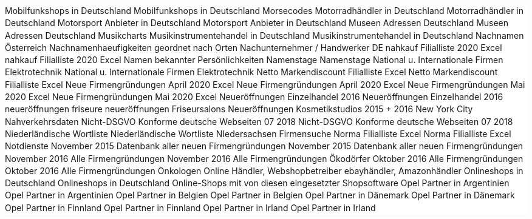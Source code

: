 Mobilfunkshops in Deutschland
Mobilfunkshops in Deutschland
Morsecodes
Motorradhändler in Deutschland
Motorradhändler in Deutschland
Motorsport Anbieter in Deutschland
Motorsport Anbieter in Deutschland
Museen Adressen Deutschland
Museen Adressen Deutschland
Musikcharts
Musikinstrumentehandel in Deutschland
Musikinstrumentehandel in Deutschland
Nachnamen Österreich
Nachnamenhaeufigkeiten geordnet nach Orten
Nachunternehmer / Handwerker DE
nahkauf Filialliste 2020 Excel
nahkauf Filialliste 2020 Excel
Namen bekannter Persönlichkeiten
Namenstage
Namenstage
National u. Internationale Firmen Elektrotechnik
National u. Internationale Firmen Elektrotechnik
Netto Markendiscount Filialliste Excel
Netto Markendiscount Filialliste Excel
Neue Firmengründungen April 2020 Excel
Neue Firmengründungen April 2020 Excel
Neue Firmengründungen Mai 2020 Excel
Neue Firmengründungen Mai 2020 Excel
Neueröffnungen Einzelhandel 2016
Neueröffnungen Einzelhandel 2016
neueröffnungen friseure
neueröffnungen Friseursalons
Neueröffnungen Kosmetikstudios 2015 + 2016
New York City Nahverkehrsdaten
Nicht-DSGVO Konforme deutsche Webseiten 07 2018
Nicht-DSGVO Konforme deutsche Webseiten 07 2018
Niederländische Wortliste
Niederländische Wortliste
NIedersachsen Firmensuche
Norma Filialliste Excel
Norma Filialliste Excel
Notdienste
November 2015 Datenbank aller neuen Firmengründungen
November 2015 Datenbank aller neuen Firmengründungen
November 2016 Alle Firmengründungen
November 2016 Alle Firmengründungen
Ökodörfer
Oktober 2016 Alle Firmengründungen
Oktober 2016 Alle Firmengründungen
Onkologen
Online Händler, Webshopbetreiber ebayhändler, Amazonhändler
Onlineshops in Deutschland
Onlineshops in Deutschland
Online-Shops mit von diesen eingesetzter Shopsoftware
Opel Partner in Argentinien
Opel Partner in Argentinien
Opel Partner in Belgien
Opel Partner in Belgien
Opel Partner in Dänemark
Opel Partner in Dänemark
Opel Partner in Finnland
Opel Partner in Finnland
Opel Partner in Irland
Opel Partner in Irland